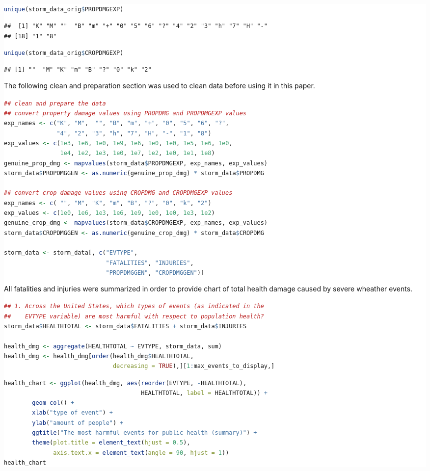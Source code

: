 
```r
unique(storm_data_orig$PROPDMGEXP)
```

```
##  [1] "K" "M" ""  "B" "m" "+" "0" "5" "6" "?" "4" "2" "3" "h" "7" "H" "-"
## [18] "1" "8"
```

```r
unique(storm_data_orig$CROPDMGEXP)
```

```
## [1] ""  "M" "K" "m" "B" "?" "0" "k" "2"
```

The following clean and preparation section was used to clean data before
using it in this paper.


```r
## clean and prepare the data
## convert property damage values using PROPDMG and PROPDMGEXP values
exp_names <- c("K", "M",  "", "B", "m", "+", "0", "5", "6", "?",
               "4", "2", "3", "h", "7", "H", "-", "1", "8")
exp_values <- c(1e3, 1e6, 1e0, 1e9, 1e6, 1e0, 1e0, 1e5, 1e6, 1e0,
                1e4, 1e2, 1e3, 1e0, 1e7, 1e2, 1e0, 1e1, 1e8)
genuine_prop_dmg <- mapvalues(storm_data$PROPDMGEXP, exp_names, exp_values)
storm_data$PROPDMGGEN <- as.numeric(genuine_prop_dmg) * storm_data$PROPDMG

## convert crop damage values using CROPDMG and CROPDMGEXP values
exp_names <- c( "", "M", "K", "m", "B", "?", "0", "k", "2")
exp_values <- c(1e0, 1e6, 1e3, 1e6, 1e9, 1e0, 1e0, 1e3, 1e2)
genuine_crop_dmg <- mapvalues(storm_data$CROPDMGEXP, exp_names, exp_values)
storm_data$CROPDMGGEN <- as.numeric(genuine_crop_dmg) * storm_data$CROPDMG

storm_data <- storm_data[, c("EVTYPE",
                             "FATALITIES", "INJURIES",
                             "PROPDMGGEN", "CROPDMGGEN")]
```

All fatalities and injuries were summarized in order to provide chart of total
health damage caused by severe wheather events.


```r
## 1. Across the United States, which types of events (as indicated in the
##    EVTYPE variable) are most harmful with respect to population health?
storm_data$HEALTHTOTAL <- storm_data$FATALITIES + storm_data$INJURIES

health_dmg <- aggregate(HEALTHTOTAL ~ EVTYPE, storm_data, sum)
health_dmg <- health_dmg[order(health_dmg$HEALTHTOTAL,
                               decreasing = TRUE),][1:max_events_to_display,]
```


```r
health_chart <- ggplot(health_dmg, aes(reorder(EVTYPE, -HEALTHTOTAL),
                                       HEALTHTOTAL, label = HEALTHTOTAL)) +
        geom_col() +
        xlab("type of event") +
        ylab("amount of people") +
        ggtitle("The most harmful events for public health (summary)") +
        theme(plot.title = element_text(hjust = 0.5),
              axis.text.x = element_text(angle = 90, hjust = 1))
health_chart
```
